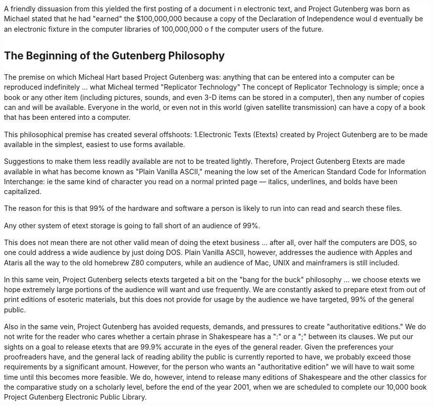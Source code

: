 A friendly dissuasion from this yielded the first posting of a
document i n electronic text, and Project Gutenberg was born as
Michael stated that he had "earned" the $100,000,000 because a copy of
the Declaration of Independence woul d eventually be an electronic
fixture in the computer libraries of 100,000,000 o f the computer
users of the future.

## The Beginning of the Gutenberg Philosophy

The premise on which Micheal Hart based Project Gutenberg was:
anything that can be entered into a computer can be reproduced
indefinitely ... what Micheal termed "Replicator Technology" The
concept of Replicator Technology is simple; once a book or any other
item (including pictures, sounds, and even 3-D items can be stored in
a computer), then any number of copies can and will be
available. Everyone in the world, or even not in this world (given
satellite transmission) can have a copy of a book that has been
entered into a computer.

This philosophical premise has created several offshoots: 1.Electronic
Texts (Etexts) created by Project Gutenberg are to be made available
in the simplest, easiest to use forms available.

Suggestions to make them less readily available are not to be treated
lightly.  Therefore, Project Gutenberg Etexts are made available in
what has become known as "Plain Vanilla ASCII," meaning the low set of
the American Standard Code for Information Interchange: ie the same
kind of character you read on a normal printed page — italics,
underlines, and bolds have been capitalized.

The reason for this is that 99% of the hardware and software a person
is likely to run into can read and search these files.

Any other system of etext storage is going to fall short of an
audience of 99%.

This does not mean there are not other valid mean of doing the etext
business ... after all, over half the computers are DOS, so one could
address a wide audience by just doing DOS. Plain Vanilla ASCII,
however, addresses the audience with Apples and Ataris all the way to
the old homebrew Z80 computers, while an audience of Mac, UNIX and
mainframers is still included.

In this same vein, Project Gutenberg selects etexts targeted a bit on
the "bang for the buck" philosophy ... we choose etexts we hope
extremely large portions of the audience will want and use
frequently. We are constantly asked to prepare etext from out of print
editions of esoteric materials, but this does not provide for usage by
the audience we have targeted, 99% of the general public.

Also in the same vein, Project Gutenberg has avoided requests,
demands, and pressures to create "authoritative editions." We do not
write for the reader who cares whether a certain phrase in Shakespeare
has a ":" or a ";" between its clauses. We put our sights on a goal to
release etexts that are 99.9% accurate in the eyes of the general
reader. Given the preferences your proofreaders have, and the general
lack of reading ability the public is currently reported to have, we
probably exceed those requirements by a significant amount. However,
for the person who wants an "authoritative edition" we will have to
wait some time until this becomes more feasible. We do, however,
intend to release many editions of Shakespeare and the other classics
for the comparative study on a scholarly level, before the end of the
year 2001, when we are scheduled to complete our 10,000 book Project
Gutenberg Electronic Public Library.
